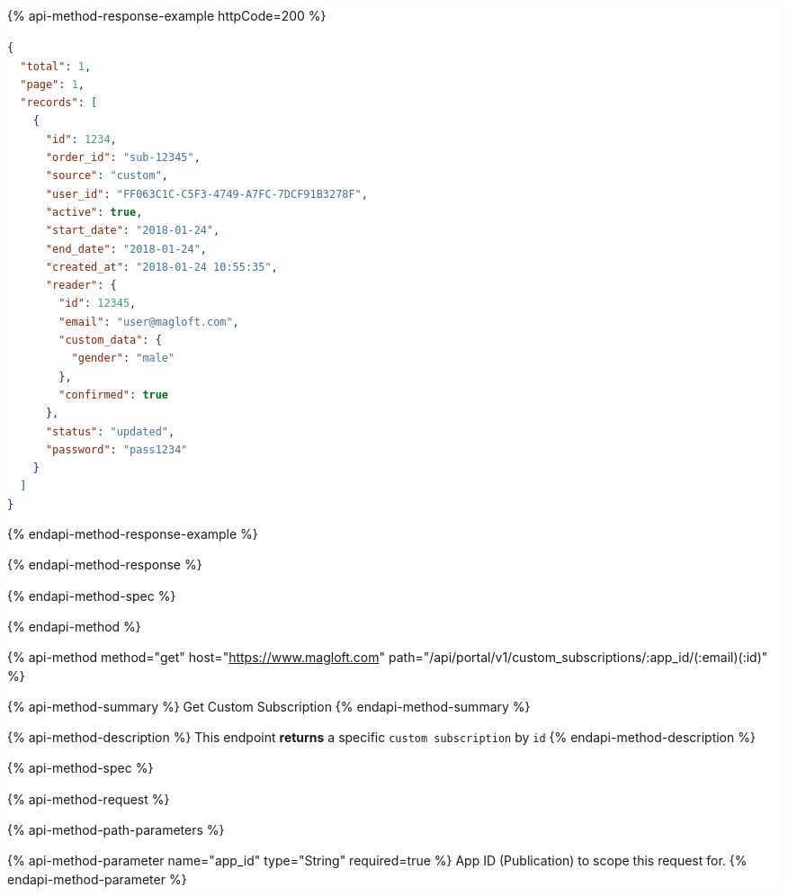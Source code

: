 {% api-method-response-example httpCode=200 %}

```json
{
  "total": 1,
  "page": 1,
  "records": [
    {
      "id": 1234,
      "order_id": "sub-12345",
      "source": "custom",
      "user_id": "FF063C1C-C5F3-4749-A7FC-7DCF91B3278F",
      "active": true,
      "start_date": "2018-01-24",
      "end_date": "2018-01-24",
      "created_at": "2018-01-24 10:55:35",
      "reader": {
        "id": 12345,
        "email": "user@magloft.com",
        "custom_data": {
          "gender": "male"
        },
        "confirmed": true
      },
      "status": "updated",
      "password": "pass1234"
    }
  ]
}
```

{% endapi-method-response-example %}

{% endapi-method-response %}

{% endapi-method-spec %}

{% endapi-method %}

{% api-method method="get" host="https://www.magloft.com" path="/api/portal/v1/custom_subscriptions/:app_id/(:email)(:id)" %}

{% api-method-summary %}
Get Custom Subscription
{% endapi-method-summary %}

{% api-method-description %}
This endpoint **returns** a specific `custom subscription` by `id`
{% endapi-method-description %}

{% api-method-spec %}

{% api-method-request %}

{% api-method-path-parameters %}

{% api-method-parameter name="app_id" type="String" required=true %}
App ID (Publication) to scope this request for.
{% endapi-method-parameter %}
